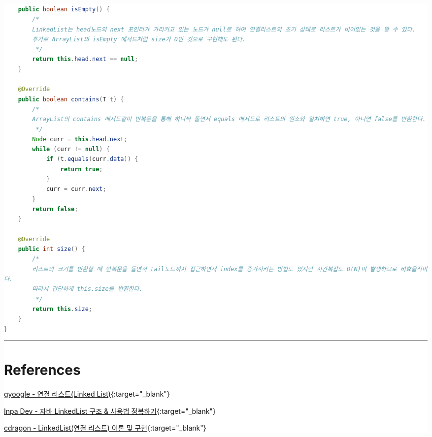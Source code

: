 ```java
    public boolean isEmpty() {
        /*
        LinkedList는 head노드의 next 포인터가 가리키고 있는 노드가 null로 하여 연결리스트의 초기 상태로 리스트가 비어있는 것을 알 수 있다.
        추가로 ArrayList의 isEmpty 메서드처럼 size가 0인 것으로 구현해도 된다.
         */
        return this.head.next == null;
    }

    @Override
    public boolean contains(T t) {
        /*
        ArrayList의 contains 메서드같이 반복문을 통해 하니씩 돌면서 equals 메서드로 리스트의 원소와 일치하면 true, 아니면 false를 반환한다.
         */
        Node curr = this.head.next;
        while (curr != null) {
            if (t.equals(curr.data)) {
                return true;
            }
            curr = curr.next;
        }
        return false;
    }

    @Override
    public int size() {
        /*
        리스트의 크기를 반환할 때 반복문을 돌면서 tail노드까지 접근하면서 index를 증가시키는 방법도 있지만 시간복잡도 O(N)이 발생하므로 비효율적이다.
        따라서 간단하게 this.size를 반환한다.
         */
        return this.size;
    }
}
```

---

# References
[gyoogle - 연결 리스트(Linked List)](https://gyoogle.dev/blog/computer-science/data-structure/Linked%20List.html){:target="_blank"}

[Inpa Dev - 자바 LinkedList 구조 & 사용법 정복하기](https://inpa.tistory.com/entry/JAVA-%E2%98%95-LinkedList-%EA%B5%AC%EC%A1%B0-%EC%82%AC%EC%9A%A9%EB%B2%95-%EC%99%84%EB%B2%BD-%EC%A0%95%EB%B3%B5%ED%95%98%EA%B8%B0#%EB%8B%A8%EB%B0%A9%ED%96%A5_%EC%97%B0%EA%B2%B0_%EB%A6%AC%EC%8A%A4%ED%8A%B8_singly_linked_list){:target="_blank"}

[cdragon - LinkedList(연결 리스트) 이론 및 구현](https://cdragon.tistory.com/entry/%EC%9E%90%EB%A3%8C%EA%B5%AC%EC%A1%B0-LinkedList%EC%97%B0%EA%B2%B0-%EB%A6%AC%EC%8A%A4%ED%8A%B8){:target="_blank"}
